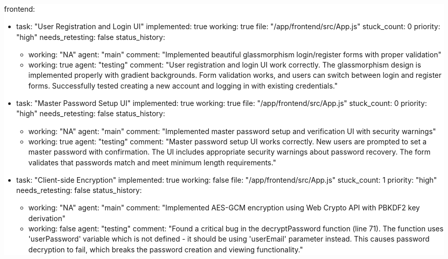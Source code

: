 frontend:
  - task: "User Registration and Login UI"
    implemented: true
    working: true
    file: "/app/frontend/src/App.js"
    stuck_count: 0
    priority: "high"
    needs_retesting: false
    status_history:
      - working: "NA"
        agent: "main"
        comment: "Implemented beautiful glassmorphism login/register forms with proper validation"
      - working: true
        agent: "testing"
        comment: "User registration and login UI work correctly. The glassmorphism design is implemented properly with gradient backgrounds. Form validation works, and users can switch between login and register forms. Successfully tested creating a new account and logging in with existing credentials."

  - task: "Master Password Setup UI"
    implemented: true
    working: true
    file: "/app/frontend/src/App.js"
    stuck_count: 0
    priority: "high"
    needs_retesting: false
    status_history:
      - working: "NA"
        agent: "main"
        comment: "Implemented master password setup and verification UI with security warnings"
      - working: true
        agent: "testing"
        comment: "Master password setup UI works correctly. New users are prompted to set a master password with confirmation. The UI includes appropriate security warnings about password recovery. The form validates that passwords match and meet minimum length requirements."

  - task: "Client-side Encryption"
    implemented: true
    working: false
    file: "/app/frontend/src/App.js"
    stuck_count: 1
    priority: "high"
    needs_retesting: false
    status_history:
      - working: "NA"
        agent: "main"
        comment: "Implemented AES-GCM encryption using Web Crypto API with PBKDF2 key derivation"
      - working: false
        agent: "testing"
        comment: "Found a critical bug in the decryptPassword function (line 71). The function uses 'userPassword' variable which is not defined - it should be using 'userEmail' parameter instead. This causes password decryption to fail, which breaks the password creation and viewing functionality."
